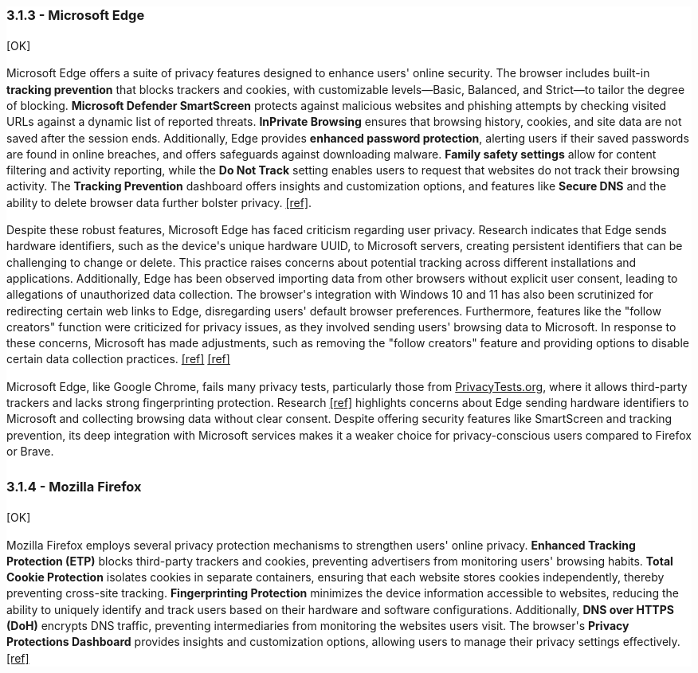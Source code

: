 ### 3.1.3 - Microsoft Edge

[OK]

Microsoft Edge offers a suite of privacy features designed to enhance users' online security. The browser includes built-in **tracking prevention** that blocks trackers and cookies, with customizable levels—Basic, Balanced, and Strict—to tailor the degree of blocking. **Microsoft Defender SmartScreen** protects against malicious websites and phishing attempts by checking visited URLs against a dynamic list of reported threats. **InPrivate Browsing** ensures that browsing history, cookies, and site data are not saved after the session ends. Additionally, Edge provides **enhanced password protection**, alerting users if their saved passwords are found in online breaches, and offers safeguards against downloading malware. **Family safety settings** allow for content filtering and activity reporting, while the **Do Not Track** setting enables users to request that websites do not track their browsing activity. The **Tracking Prevention** dashboard offers insights and customization options, and features like **Secure DNS** and the ability to delete browser data further bolster privacy. [[ref]](https://learn.microsoft.com/en-us/legal/microsoft-edge/privacy).

Despite these robust features, Microsoft Edge has faced criticism regarding user privacy. Research indicates that Edge sends hardware identifiers, such as the device's unique hardware UUID, to Microsoft servers, creating persistent identifiers that can be challenging to change or delete. This practice raises concerns about potential tracking across different installations and applications. Additionally, Edge has been observed importing data from other browsers without explicit user consent, leading to allegations of unauthorized data collection. The browser's integration with Windows 10 and 11 has also been scrutinized for redirecting certain web links to Edge, disregarding users' default browser preferences. Furthermore, features like the "follow creators" function were criticized for privacy issues, as they involved sending users' browsing data to Microsoft. In response to these concerns, Microsoft has made adjustments, such as removing the "follow creators" feature and providing options to disable certain data collection practices. [[ref]](https://en.wikipedia.org/wiki/Microsoft_Edge) [[ref]](https://www.windowscentral.com/software-apps/browsing/microsoft-is-taking-away-this-edge-feature-you-never-should-have-used-if-you-care-about-privacy)

Microsoft Edge, like Google Chrome, fails many privacy tests, particularly those from [PrivacyTests.org](https://privacytests.org/), where it allows third-party trackers and lacks strong fingerprinting protection. Research [[ref]](https://www.windowscentral.com/software-apps/browsing/microsoft-is-taking-away-this-edge-feature-you-never-should-have-used-if-you-care-about-privacy) highlights concerns about Edge sending hardware identifiers to Microsoft and collecting browsing data without clear consent. Despite offering security features like SmartScreen and tracking prevention, its deep integration with Microsoft services makes it a weaker choice for privacy-conscious users compared to Firefox or Brave.

### 3.1.4 - Mozilla Firefox

[OK]

Mozilla Firefox employs several privacy protection mechanisms to strengthen users' online privacy. **Enhanced Tracking Protection (ETP)** blocks third-party trackers and cookies, preventing advertisers from monitoring users' browsing habits. **Total Cookie Protection** isolates cookies in separate containers, ensuring that each website stores cookies independently, thereby preventing cross-site tracking. **Fingerprinting Protection** minimizes the device information accessible to websites, reducing the ability to uniquely identify and track users based on their hardware and software configurations. Additionally, **DNS over HTTPS (DoH)** encrypts DNS traffic, preventing intermediaries from monitoring the websites users visit. The browser's **Privacy Protections Dashboard** provides insights and customization options, allowing users to manage their privacy settings effectively. [[ref]](https://support.mozilla.org/en-US/products/firefox/privacy-and-security)
